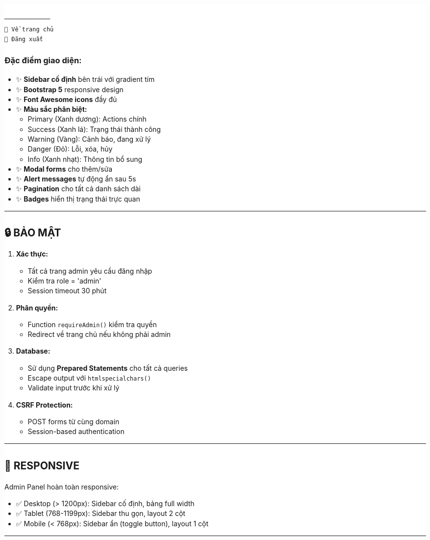 ```

─────────────
🏪 Về trang chủ
🚪 Đăng xuất
```

### Đặc điểm giao diện:
- ✨ **Sidebar cố định** bên trái với gradient tím
- ✨ **Bootstrap 5** responsive design
- ✨ **Font Awesome icons** đầy đủ
- ✨ **Màu sắc phân biệt:**
  - Primary (Xanh dương): Actions chính
  - Success (Xanh lá): Trạng thái thành công
  - Warning (Vàng): Cảnh báo, đang xử lý
  - Danger (Đỏ): Lỗi, xóa, hủy
  - Info (Xanh nhạt): Thông tin bổ sung
- ✨ **Modal forms** cho thêm/sửa
- ✨ **Alert messages** tự động ẩn sau 5s
- ✨ **Pagination** cho tất cả danh sách dài
- ✨ **Badges** hiển thị trạng thái trực quan

---

## 🔒 BẢO MẬT

1. **Xác thực:**
   - Tất cả trang admin yêu cầu đăng nhập
   - Kiểm tra role = 'admin'
   - Session timeout 30 phút

2. **Phân quyền:**
   - Function `requireAdmin()` kiểm tra quyền
   - Redirect về trang chủ nếu không phải admin

3. **Database:**
   - Sử dụng **Prepared Statements** cho tất cả queries
   - Escape output với `htmlspecialchars()`
   - Validate input trước khi xử lý

4. **CSRF Protection:**
   - POST forms từ cùng domain
   - Session-based authentication

---

## 📱 RESPONSIVE

Admin Panel hoàn toàn responsive:
- ✅ Desktop (> 1200px): Sidebar cố định, bảng full width
- ✅ Tablet (768-1199px): Sidebar thu gọn, layout 2 cột
- ✅ Mobile (< 768px): Sidebar ẩn (toggle button), layout 1 cột

---